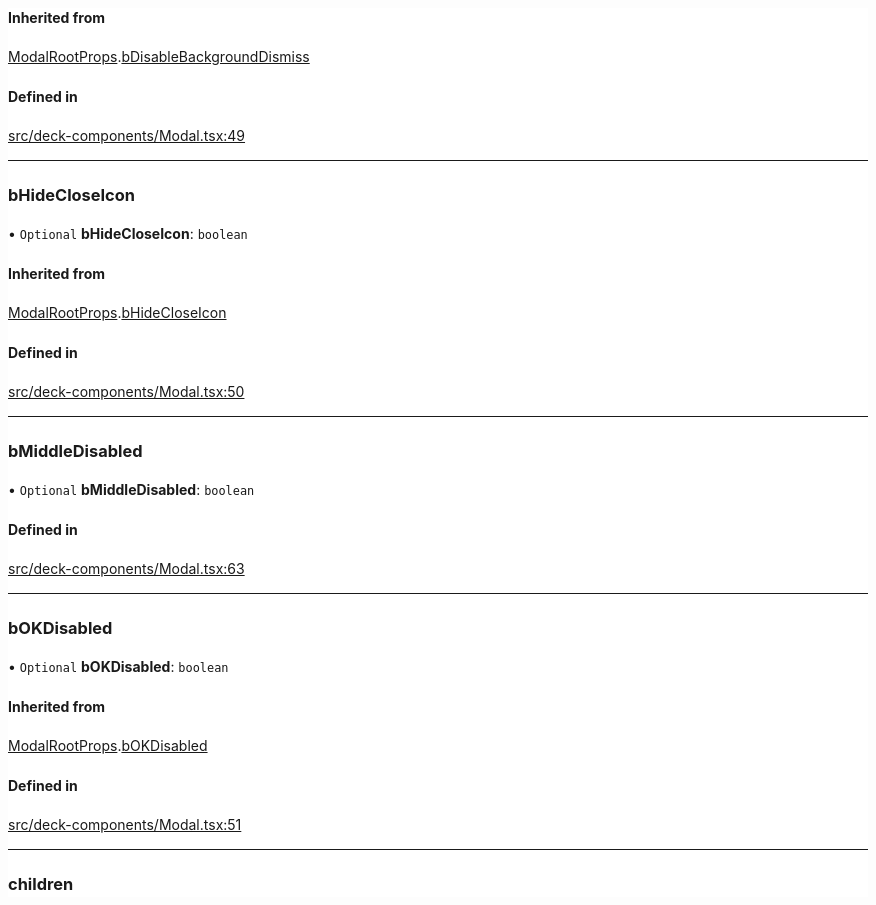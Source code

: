 #### Inherited from

[ModalRootProps](deck_components.ModalRootProps.md).[bDisableBackgroundDismiss](deck_components.ModalRootProps.md#bdisablebackgrounddismiss)

#### Defined in

[src/deck-components/Modal.tsx:49](https://github.com/SteamDeckHomebrew/decky-frontend-lib/blob/33dd4e5/src/deck-components/Modal.tsx#L49)

___

### bHideCloseIcon

• `Optional` **bHideCloseIcon**: `boolean`

#### Inherited from

[ModalRootProps](deck_components.ModalRootProps.md).[bHideCloseIcon](deck_components.ModalRootProps.md#bhidecloseicon)

#### Defined in

[src/deck-components/Modal.tsx:50](https://github.com/SteamDeckHomebrew/decky-frontend-lib/blob/33dd4e5/src/deck-components/Modal.tsx#L50)

___

### bMiddleDisabled

• `Optional` **bMiddleDisabled**: `boolean`

#### Defined in

[src/deck-components/Modal.tsx:63](https://github.com/SteamDeckHomebrew/decky-frontend-lib/blob/33dd4e5/src/deck-components/Modal.tsx#L63)

___

### bOKDisabled

• `Optional` **bOKDisabled**: `boolean`

#### Inherited from

[ModalRootProps](deck_components.ModalRootProps.md).[bOKDisabled](deck_components.ModalRootProps.md#bokdisabled)

#### Defined in

[src/deck-components/Modal.tsx:51](https://github.com/SteamDeckHomebrew/decky-frontend-lib/blob/33dd4e5/src/deck-components/Modal.tsx#L51)

___

### children
